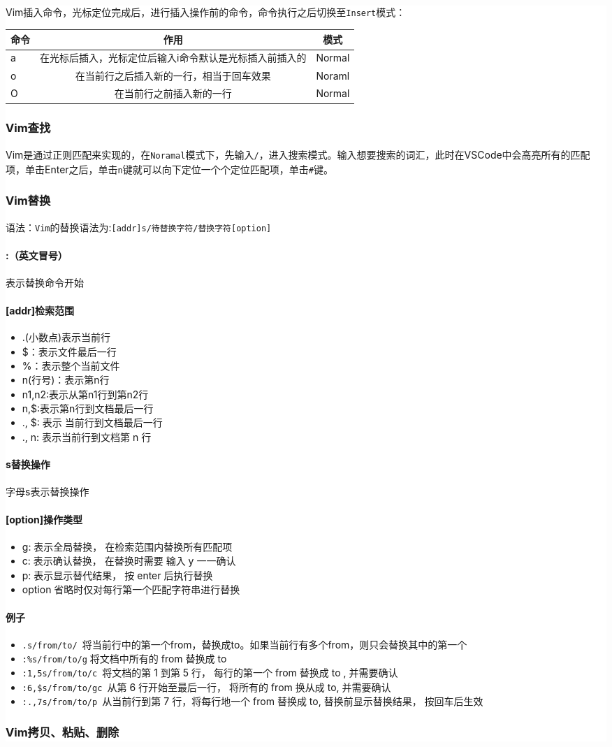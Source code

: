 Vim插入命令，光标定位完成后，进行插入操作前的命令，命令执行之后切换至`Insert`模式：

| 命令 |                          作用                           | 模式 |
| :---- | :-----------------------------------------------------: | :----: |
| a    | 在光标后插入，光标定位后输入i命令默认是光标插入前插入的 | Normal |
| o    | 在当前行之后插入新的一行，相当于回车效果 | Noraml |
| O    | 在当前行之前插入新的一行 | Normal |

### Vim查找

Vim是通过正则匹配来实现的，在`Noramal`模式下，先输入`/`，进入搜索模式。输入想要搜索的词汇，此时在VSCode中会高亮所有的匹配项，单击Enter之后，单击`n`键就可以向下定位一个个定位匹配项，单击`#`键。

### Vim替换

语法：`Vim`的替换语法为:`[addr]s/待替换字符/替换字符[option]`

#### :（英文冒号）

表示替换命令开始

#### [addr]检索范围

- .(小数点)表示当前行
- $：表示文件最后一行
- %：表示整个当前文件
- n(行号)：表示第n行
- n1,n2:表示从第n1行到第n2行
- n,$:表示第n行到文档最后一行
- ., $: 表示 当前行到文档最后一行
- ., n: 表示当前行到文档第 n 行

#### s替换操作

字母s表示替换操作

#### [option]操作类型

- g: 表示全局替换， 在检索范围内替换所有匹配项
- c: 表示确认替换， 在替换时需要 输入 y 一一确认
- p: 表示显示替代结果， 按 enter 后执行替换
- option 省略时仅对每行第一个匹配字符串进行替换

#### 例子

- `.s/from/to/ `将当前行中的第一个from，替换成to。如果当前行有多个from，则只会替换其中的第一个
- `:%s/from/to/g` 将文档中所有的 from 替换成 to
- `:1,5s/from/to/c `将文档的第 1 到第 5 行， 每行的第一个 from 替换成 to , 并需要确认
- `:6,$s/from/to/gc `从第 6 行开始至最后一行， 将所有的 from 换从成 to, 并需要确认
- `:.,7s/from/to/p `从当前行到第 7 行，将每行地一个 from 替换成 to, 替换前显示替换结果， 按回车后生效

### Vim拷贝、粘贴、删除
